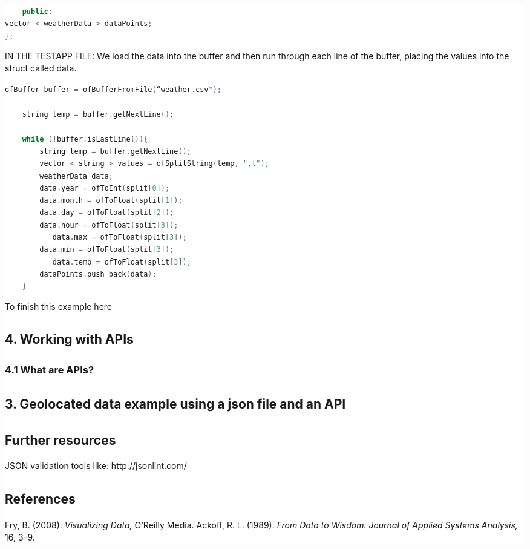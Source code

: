 ```cpp
	public:
vector < weatherData > dataPoints;
};
```
IN THE TESTAPP FILE:
We load the data into the buffer and then run through each line of the buffer, placing the values into the struct called data.
```cpp
ofBuffer buffer = ofBufferFromFile(“weather.csv");

	string temp = buffer.getNextLine();

    while (!buffer.isLastLine()){
        string temp = buffer.getNextLine();
        vector < string > values = ofSplitString(temp, ",t");
        weatherData data;
        data.year = ofToInt(split[0]);
        data.month = ofToFloat(split[1]);
        data.day = ofToFloat(split[2]);
        data.hour = ofToFloat(split[3]);
		   data.max = ofToFloat(split[3]);
	    data.min = ofToFloat(split[3]);
		   data.temp = ofToFloat(split[3]);
        dataPoints.push_back(data);
    }
```
To finish this example here

## 4. Working with APIs
### 4.1 What are APIs?
## 3. Geolocated data example using a json file and an API

## Further resources
JSON validation tools like: http://jsonlint.com/

## References
Fry, B. (2008). *Visualizing Data,* O’Reilly Media.
Ackoff, R. L. (1989). *From Data to Wisdom. Journal of Applied Systems Analysis,* 16, 3–9.

